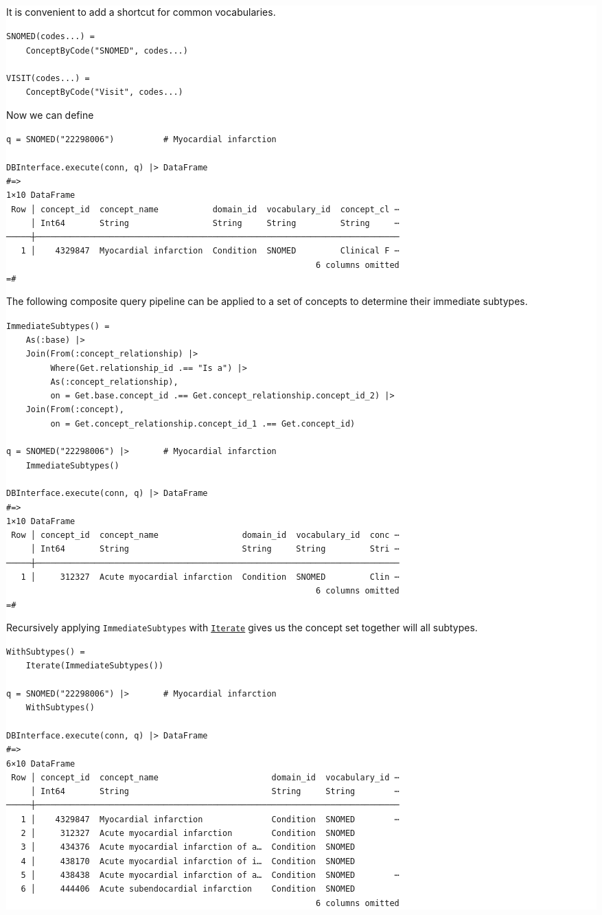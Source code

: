 It is convenient to add a shortcut for common vocabularies.

    SNOMED(codes...) =
        ConceptByCode("SNOMED", codes...)

    VISIT(codes...) =
        ConceptByCode("Visit", codes...)

Now we can define

    q = SNOMED("22298006")          # Myocardial infarction

    DBInterface.execute(conn, q) |> DataFrame
    #=>
    1×10 DataFrame
     Row │ concept_id  concept_name           domain_id  vocabulary_id  concept_cl ⋯
         │ Int64       String                 String     String         String     ⋯
    ─────┼──────────────────────────────────────────────────────────────────────────
       1 │    4329847  Myocardial infarction  Condition  SNOMED         Clinical F ⋯
                                                                   6 columns omitted
    =#

The following composite query pipeline can be applied to a set of concepts to
determine their immediate subtypes.

    ImmediateSubtypes() =
        As(:base) |>
        Join(From(:concept_relationship) |>
             Where(Get.relationship_id .== "Is a") |>
             As(:concept_relationship),
             on = Get.base.concept_id .== Get.concept_relationship.concept_id_2) |>
        Join(From(:concept),
             on = Get.concept_relationship.concept_id_1 .== Get.concept_id)

    q = SNOMED("22298006") |>       # Myocardial infarction
        ImmediateSubtypes()

    DBInterface.execute(conn, q) |> DataFrame
    #=>
    1×10 DataFrame
     Row │ concept_id  concept_name                 domain_id  vocabulary_id  conc ⋯
         │ Int64       String                       String     String         Stri ⋯
    ─────┼──────────────────────────────────────────────────────────────────────────
       1 │     312327  Acute myocardial infarction  Condition  SNOMED         Clin ⋯
                                                                   6 columns omitted
    =#

Recursively applying `ImmediateSubtypes` with [`Iterate`](@ref) gives us the
concept set together will all subtypes.

    WithSubtypes() =
        Iterate(ImmediateSubtypes())

    q = SNOMED("22298006") |>       # Myocardial infarction
        WithSubtypes()

    DBInterface.execute(conn, q) |> DataFrame
    #=>
    6×10 DataFrame
     Row │ concept_id  concept_name                       domain_id  vocabulary_id ⋯
         │ Int64       String                             String     String        ⋯
    ─────┼──────────────────────────────────────────────────────────────────────────
       1 │    4329847  Myocardial infarction              Condition  SNOMED        ⋯
       2 │     312327  Acute myocardial infarction        Condition  SNOMED
       3 │     434376  Acute myocardial infarction of a…  Condition  SNOMED
       4 │     438170  Acute myocardial infarction of i…  Condition  SNOMED
       5 │     438438  Acute myocardial infarction of a…  Condition  SNOMED        ⋯
       6 │     444406  Acute subendocardial infarction    Condition  SNOMED
                                                                   6 columns omitted